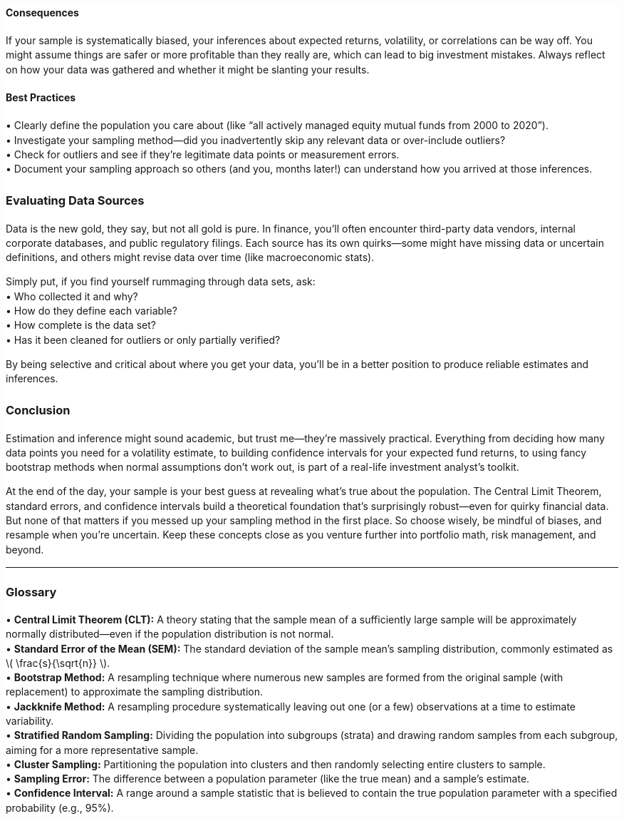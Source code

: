 #### Consequences
If your sample is systematically biased, your inferences about expected returns, volatility, or correlations can be way off. You might assume things are safer or more profitable than they really are, which can lead to big investment mistakes. Always reflect on how your data was gathered and whether it might be slanting your results.

#### Best Practices
• Clearly define the population you care about (like “all actively managed equity mutual funds from 2000 to 2020”).  
• Investigate your sampling method—did you inadvertently skip any relevant data or over-include outliers?  
• Check for outliers and see if they’re legitimate data points or measurement errors.  
• Document your sampling approach so others (and you, months later!) can understand how you arrived at those inferences.

### Evaluating Data Sources

Data is the new gold, they say, but not all gold is pure. In finance, you’ll often encounter third-party data vendors, internal corporate databases, and public regulatory filings. Each source has its own quirks—some might have missing data or uncertain definitions, and others might revise data over time (like macroeconomic stats).

Simply put, if you find yourself rummaging through data sets, ask:  
• Who collected it and why?  
• How do they define each variable?  
• How complete is the data set?  
• Has it been cleaned for outliers or only partially verified?

By being selective and critical about where you get your data, you’ll be in a better position to produce reliable estimates and inferences.

### Conclusion

Estimation and inference might sound academic, but trust me—they’re massively practical. Everything from deciding how many data points you need for a volatility estimate, to building confidence intervals for your expected fund returns, to using fancy bootstrap methods when normal assumptions don’t work out, is part of a real-life investment analyst’s toolkit.

At the end of the day, your sample is your best guess at revealing what’s true about the population. The Central Limit Theorem, standard errors, and confidence intervals build a theoretical foundation that’s surprisingly robust—even for quirky financial data. But none of that matters if you messed up your sampling method in the first place. So choose wisely, be mindful of biases, and resample when you’re uncertain. Keep these concepts close as you venture further into portfolio math, risk management, and beyond.

---

### Glossary

• **Central Limit Theorem (CLT):** A theory stating that the sample mean of a sufficiently large sample will be approximately normally distributed—even if the population distribution is not normal.  
• **Standard Error of the Mean (SEM):** The standard deviation of the sample mean’s sampling distribution, commonly estimated as \\( \frac{s}{\sqrt{n}} \\).  
• **Bootstrap Method:** A resampling technique where numerous new samples are formed from the original sample (with replacement) to approximate the sampling distribution.  
• **Jackknife Method:** A resampling procedure systematically leaving out one (or a few) observations at a time to estimate variability.  
• **Stratified Random Sampling:** Dividing the population into subgroups (strata) and drawing random samples from each subgroup, aiming for a more representative sample.  
• **Cluster Sampling:** Partitioning the population into clusters and then randomly selecting entire clusters to sample.  
• **Sampling Error:** The difference between a population parameter (like the true mean) and a sample’s estimate.  
• **Confidence Interval:** A range around a sample statistic that is believed to contain the true population parameter with a specified probability (e.g., 95%).
